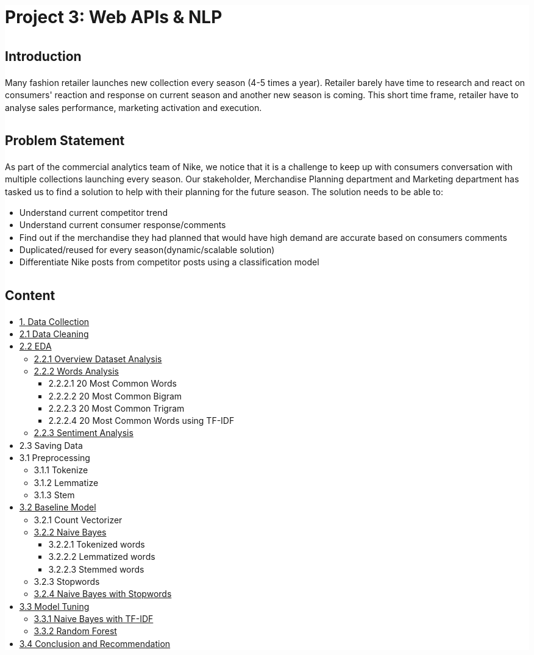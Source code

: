 # Project 3: Web APIs & NLP

## Introduction

Many fashion retailer launches new collection every season (4-5 times a year). Retailer barely have time to research and react on consumers' reaction and response on current season and another new season is coming. This short time frame, retailer have to analyse sales performance, marketing activation and execution.

## Problem Statement

As part of the commercial analytics team of Nike, we notice that it is a challenge to keep up with consumers conversation with multiple collections launching every season. Our stakeholder, Merchandise Planning department and Marketing department has tasked us to find a solution to help with their planning for the future season. The solution needs to be able to:

- Understand current competitor trend
- Understand current consumer response/comments
- Find out if the merchandise they had planned that would have high demand are accurate based on consumers comments
- Duplicated/reused for every season(dynamic/scalable solution)
- Differentiate Nike posts from competitor posts using a classification model

## Content

- [1. Data Collection](#1-data-collection)
- [2.1 Data Cleaning](#21-data-cleaning)
- [2.2 EDA](#22-eda)
    - [2.2.1 Overview Dataset Analysis](#221-overview-dataset-analysis)
    - [2.2.2 Words Analysis](#222-word-analysis)
        - 2.2.2.1 20 Most Common Words
        - 2.2.2.2 20 Most Common Bigram
        - 2.2.2.3 20 Most Common Trigram
        - 2.2.2.4 20 Most Common Words using TF-IDF
    - [2.2.3 Sentiment Analysis](#223-sentiment-analysis)
- 2.3 Saving Data
- 3.1 Preprocessing
    - 3.1.1 Tokenize
    - 3.1.2 Lemmatize
    - 3.1.3 Stem
- [3.2 Baseline Model](#32-baseline-model)
    - 3.2.1 Count Vectorizer
    - [3.2.2 Naive Bayes](#322-naive-bayes)
        - 3.2.2.1 Tokenized words
        - 3.2.2.2 Lemmatized words
        - 3.2.2.3 Stemmed words
    - 3.2.3 Stopwords
    - [3.2.4 Naive Bayes with Stopwords](#324-naive-bayes-with-stopwords)
- [3.3 Model Tuning](#33-model-tuning)
    - [3.3.1 Naive Bayes with TF-IDF](#331-naive-bayes-with-tf-idf)
    - [3.3.2 Random Forest](#332-random-forest)
- [3.4 Conclusion and Recommendation](#34-conclusion-and-recommendation)
